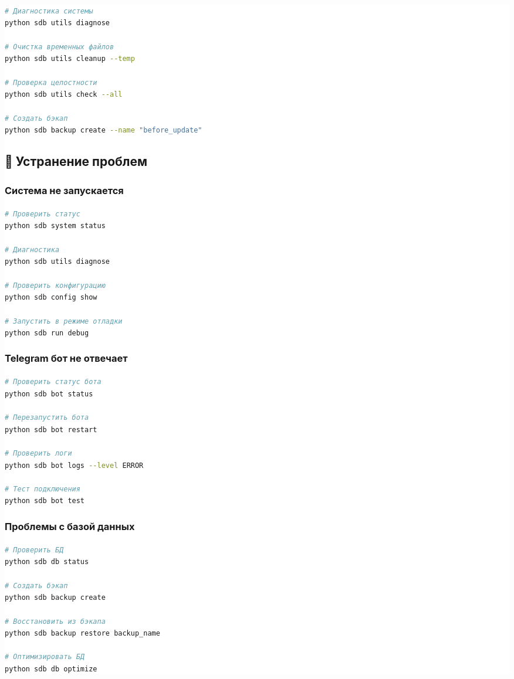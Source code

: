 ```bash
# Диагностика системы
python sdb utils diagnose

# Очистка временных файлов
python sdb utils cleanup --temp

# Проверка целостности
python sdb utils check --all

# Создать бэкап
python sdb backup create --name "before_update"
```

## 🚨 Устранение проблем

### Система не запускается

```bash
# Проверить статус
python sdb system status

# Диагностика
python sdb utils diagnose

# Проверить конфигурацию
python sdb config show

# Запустить в режиме отладки
python sdb run debug
```

### Telegram бот не отвечает

```bash
# Проверить статус бота
python sdb bot status

# Перезапустить бота
python sdb bot restart

# Проверить логи
python sdb bot logs --level ERROR

# Тест подключения
python sdb bot test
```

### Проблемы с базой данных

```bash
# Проверить БД
python sdb db status

# Создать бэкап
python sdb backup create

# Восстановить из бэкапа
python sdb backup restore backup_name

# Оптимизировать БД
python sdb db optimize
```
